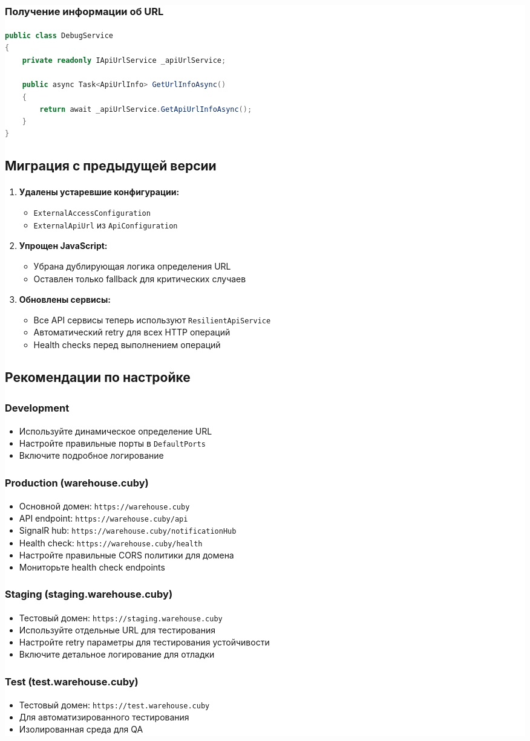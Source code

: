 ### Получение информации об URL
```csharp
public class DebugService
{
    private readonly IApiUrlService _apiUrlService;

    public async Task<ApiUrlInfo> GetUrlInfoAsync()
    {
        return await _apiUrlService.GetApiUrlInfoAsync();
    }
}
```

## Миграция с предыдущей версии

1. **Удалены устаревшие конфигурации:**
   - `ExternalAccessConfiguration`
   - `ExternalApiUrl` из `ApiConfiguration`

2. **Упрощен JavaScript:**
   - Убрана дублирующая логика определения URL
   - Оставлен только fallback для критических случаев

3. **Обновлены сервисы:**
   - Все API сервисы теперь используют `ResilientApiService`
   - Автоматический retry для всех HTTP операций
   - Health checks перед выполнением операций

## Рекомендации по настройке

### Development
- Используйте динамическое определение URL
- Настройте правильные порты в `DefaultPorts`
- Включите подробное логирование

### Production (warehouse.cuby)
- Основной домен: `https://warehouse.cuby`
- API endpoint: `https://warehouse.cuby/api`
- SignalR hub: `https://warehouse.cuby/notificationHub`
- Health check: `https://warehouse.cuby/health`
- Настройте правильные CORS политики для домена
- Мониторьте health check endpoints

### Staging (staging.warehouse.cuby)
- Тестовый домен: `https://staging.warehouse.cuby`
- Используйте отдельные URL для тестирования
- Настройте retry параметры для тестирования устойчивости
- Включите детальное логирование для отладки

### Test (test.warehouse.cuby)
- Тестовый домен: `https://test.warehouse.cuby`
- Для автоматизированного тестирования
- Изолированная среда для QA
